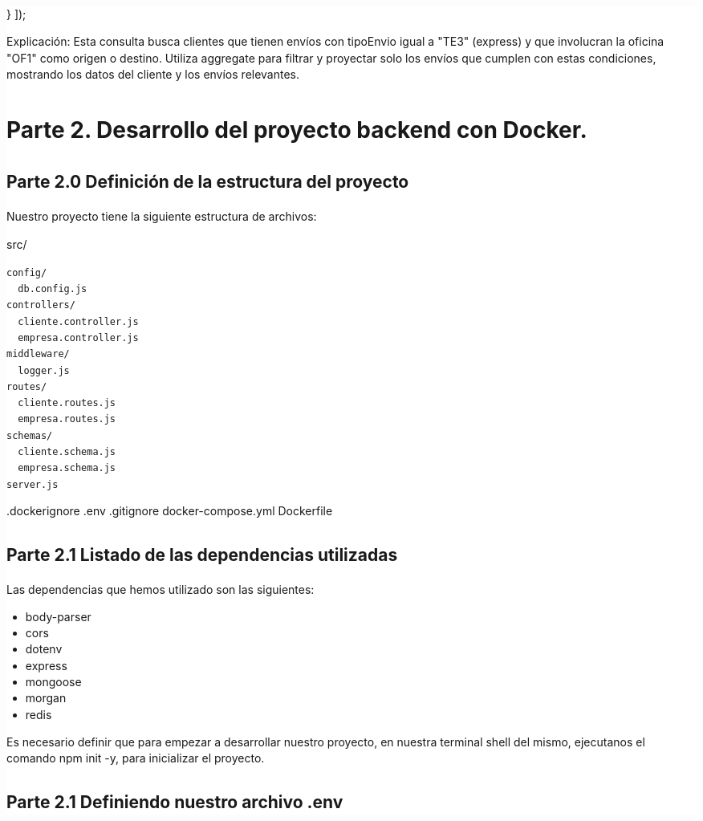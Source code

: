   }
]); 

Explicación: Esta consulta busca clientes que tienen envíos con tipoEnvio igual a 
"TE3" (express) y que involucran la oficina "OF1" como origen o destino. Utiliza 
aggregate para filtrar y proyectar solo los envíos que cumplen con estas 
condiciones, mostrando los datos del cliente y los envíos relevantes.

# Parte 2. Desarrollo del proyecto backend con Docker.

## Parte 2.0 Definición de la estructura del proyecto

Nuestro proyecto tiene la siguiente estructura de archivos:

  src/

    config/
      db.config.js
    controllers/
      cliente.controller.js
      empresa.controller.js
    middleware/
      logger.js
    routes/
      cliente.routes.js
      empresa.routes.js
    schemas/
      cliente.schema.js
      empresa.schema.js
    server.js

  .dockerignore
  .env
  .gitignore
  docker-compose.yml
  Dockerfile

## Parte 2.1 Listado de las dependencias utilizadas

Las dependencias que hemos utilizado son las siguientes:
  + body-parser
  + cors
  + dotenv
  + express
  + mongoose
  + morgan
  + redis

Es necesario definir que para empezar a desarrollar nuestro proyecto, en nuestra terminal
shell del mismo, ejecutanos el comando npm init -y, para inicializar el proyecto.

## Parte 2.1 Definiendo nuestro archivo .env
